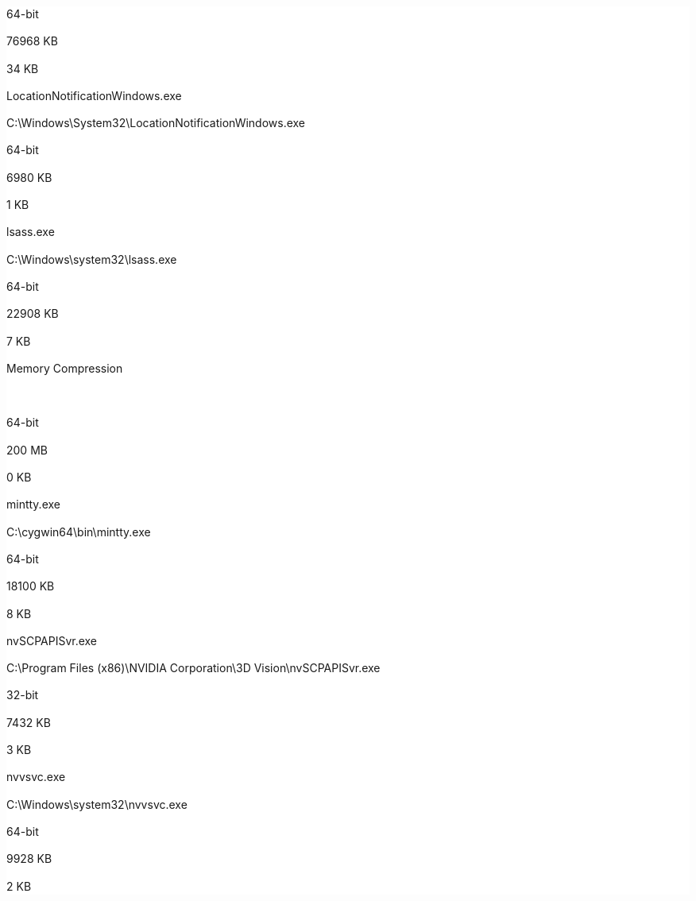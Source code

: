 64-bit  

76968 KB  

34 KB

LocationNotificationWindows.exe  

C:\\Windows\\System32\\LocationNotificationWindows.exe  

64-bit  

6980 KB  

1 KB

lsass.exe  

C:\\Windows\\system32\\lsass.exe  

64-bit  

22908 KB  

7 KB

Memory Compression  

  

64-bit  

200 MB  

0 KB

mintty.exe  

C:\\cygwin64\\bin\\mintty.exe  

64-bit  

18100 KB  

8 KB

nvSCPAPISvr.exe  

C:\\Program Files (x86)\\NVIDIA Corporation\\3D Vision\\nvSCPAPISvr.exe  

32-bit  

7432 KB  

3 KB

nvvsvc.exe  

C:\\Windows\\system32\\nvvsvc.exe  

64-bit  

9928 KB  

2 KB
